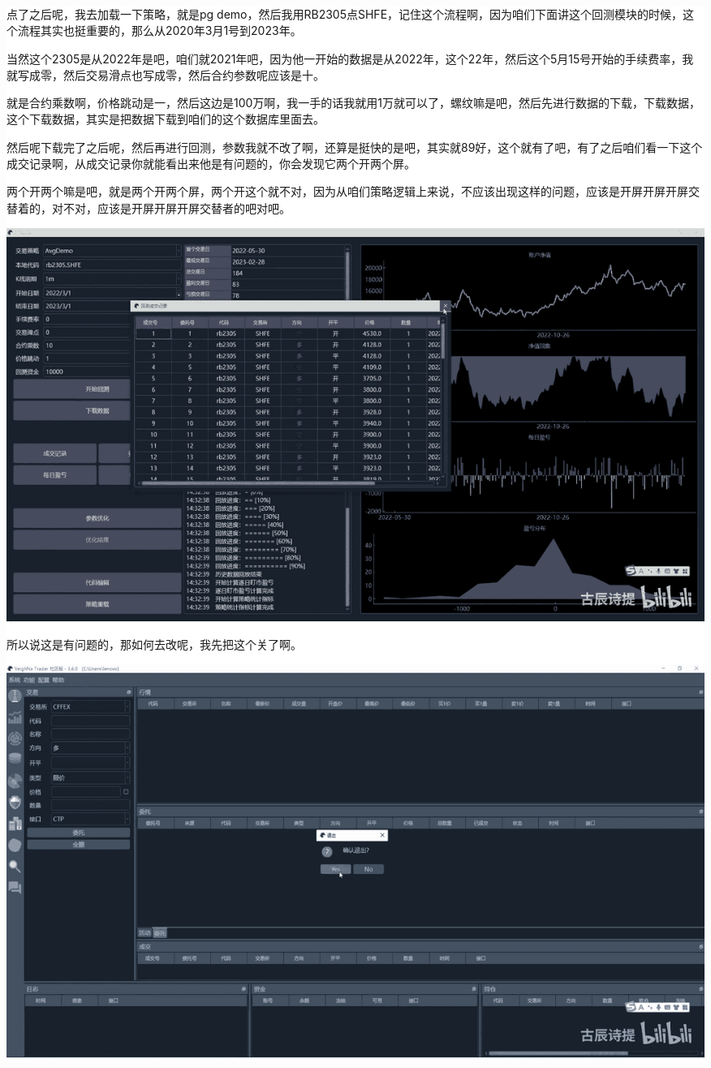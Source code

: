 点了之后呢，我去加载一下策略，就是pg demo，然后我用RB2305点SHFE，记住这个流程啊，因为咱们下面讲这个回测模块的时候，这个流程其实也挺重要的，那么从2020年3月1号到2023年。

当然这个2305是从2022年是吧，咱们就2021年吧，因为他一开始的数据是从2022年，这个22年，然后这个5月15号开始的手续费率，我就写成零，然后交易滑点也写成零，然后合约参数呢应该是十。

就是合约乘数啊，价格跳动是一，然后这边是100万啊，我一手的话我就用1万就可以了，螺纹嘛是吧，然后先进行数据的下载，下载数据，这个下载数据，其实是把数据下载到咱们的这个数据库里面去。

然后呢下载完了之后呢，然后再进行回测，参数我就不改了啊，还算是挺快的是吧，其实就89好，这个就有了吧，有了之后咱们看一下这个成交记录啊，从成交记录你就能看出来他是有问题的，你会发现它两个开两个屏。

两个开两个嘛是吧，就是两个开两个屏，两个开这个就不对，因为从咱们策略逻辑上来说，不应该出现这样的问题，应该是开屏开屏开屏交替着的，对不对，应该是开屏开屏开屏交替者的吧对吧。



![](img/67ff5575594128cf4bcb2d33b34c6f0a_5.png)

所以说这是有问题的，那如何去改呢，我先把这个关了啊。

![](img/67ff5575594128cf4bcb2d33b34c6f0a_7.png)

